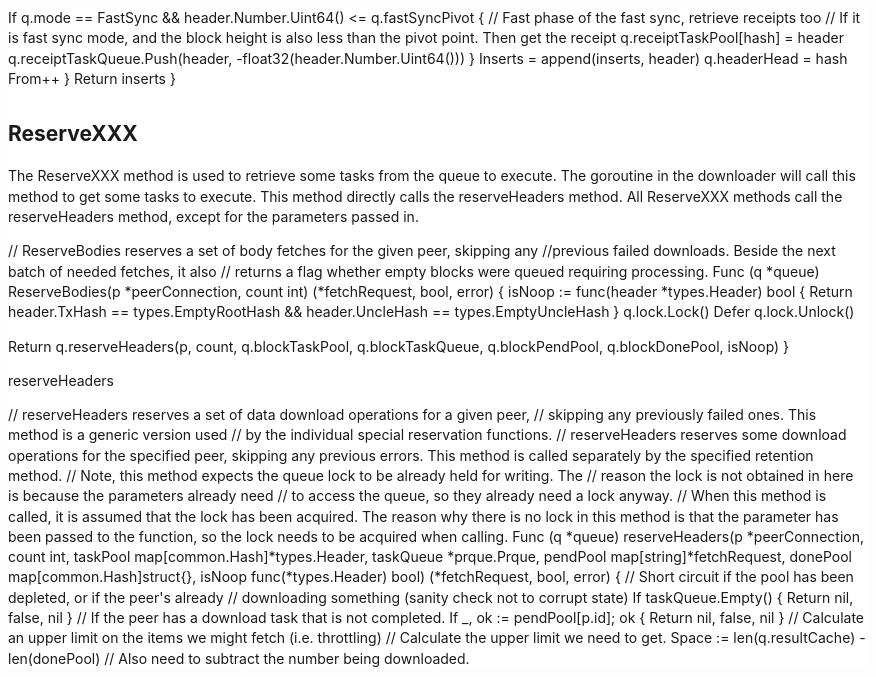 If q.mode == FastSync &amp;&amp; header.Number.Uint64() &lt;= q.fastSyncPivot {
// Fast phase of the fast sync, retrieve receipts too
// If it is fast sync mode, and the block height is also less than the pivot point. Then get the receipt
q.receiptTaskPool[hash] = header
q.receiptTaskQueue.Push(header, -float32(header.Number.Uint64()))
}
Inserts = append(inserts, header)
q.headerHead = hash
From++
}
Return inserts
}


## ReserveXXX
The ReserveXXX method is used to retrieve some tasks from the queue to execute. The goroutine in the downloader will call this method to get some tasks to execute. This method directly calls the reserveHeaders method. All ReserveXXX methods call the reserveHeaders method, except for the parameters passed in.

// ReserveBodies reserves a set of body fetches for the given peer, skipping any
//previous failed downloads. Beside the next batch of needed fetches, it also
// returns a flag whether empty blocks were queued requiring processing.
Func (q *queue) ReserveBodies(p *peerConnection, count int) (*fetchRequest, bool, error) {
isNoop := func(header *types.Header) bool {
Return header.TxHash == types.EmptyRootHash &amp;&amp; header.UncleHash == types.EmptyUncleHash
}
q.lock.Lock()
Defer q.lock.Unlock()

Return q.reserveHeaders(p, count, q.blockTaskPool, q.blockTaskQueue, q.blockPendPool, q.blockDonePool, isNoop)
}

reserveHeaders


// reserveHeaders reserves a set of data download operations for a given peer,
// skipping any previously failed ones. This method is a generic version used
// by the individual special reservation functions.
// reserveHeaders reserves some download operations for the specified peer, skipping any previous errors. This method is called separately by the specified retention method.
// Note, this method expects the queue lock to be already held for writing. The
// reason the lock is not obtained in here is because the parameters already need
// to access the queue, so they already need a lock anyway.
// When this method is called, it is assumed that the lock has been acquired. The reason why there is no lock in this method is that the parameter has been passed to the function, so the lock needs to be acquired when calling.
Func (q *queue) reserveHeaders(p *peerConnection, count int, taskPool map[common.Hash]*types.Header, taskQueue *prque.Prque,
pendPool map[string]*fetchRequest, donePool map[common.Hash]struct{}, isNoop func(*types.Header) bool) (*fetchRequest, bool, error) {
// Short circuit if the pool has been depleted, or if the peer's already
// downloading something (sanity check not to corrupt state)
If taskQueue.Empty() {
Return nil, false, nil
}
// If the peer has a download task that is not completed.
If _, ok := pendPool[p.id]; ok {
Return nil, false, nil
}
// Calculate an upper limit on the items we might fetch (i.e. throttling)
// Calculate the upper limit we need to get.
Space := len(q.resultCache) - len(donePool)
// Also need to subtract the number being downloaded.